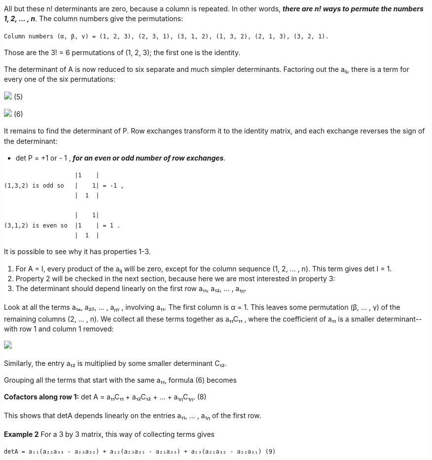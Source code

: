 All but these n! determinants are zero, because a column is repeated.   In other words, ***there are n! ways to permute the numbers 1, 2, ... , n***. The column numbers give the permutations:

```
Column numbers (α, β, v) = (1, 2, 3), (2, 3, 1), (3, 1, 2), (1, 3, 2), (2, 1, 3), (3, 2, 1).
```

Those are the 3! = 6 permutations of (1, 2, 3); the first one is the identity.

The determinant of A is now reduced to six separate and much simpler determinants. Factoring out the aᵢⱼ, there is a term for every one of the six permutations:

![](../imgs/LA_det_3x3_6terms2.png)  (5)

![](../imgs/LA_det_bigFormula.png)   (6)

It remains to find the determinant of P. Row exchanges transform it to the identity matrix, and each exchange reverses the sign of the determinant:

 - det P = +1 or - 1 , ***for an even or odd number of row exchanges***.

```
                    |1    |
(1,3,2) is odd so   |    1| = -1 ,
                    |  1  |  

                    |    1|
(3,1,2) is even so  |1    | = 1 .
                    |  1  |  
```

It is possible to see why it has properties 1-3. 

 1. For A = I, every product of the aᵢⱼ will be zero, except for the column sequence (1, 2, ... , n). This term gives det I = 1. 
 2. Property 2 will be checked in the next section, because here we are most interested in property 3: 
 3. The determinant should depend linearly on the first row a₁₁, a₁₂, ... , a₁<sub>𝑛</sub>.

Look at all the terms a₁ₐ, a₂ᵦ, ... ,  a<sub>𝑛</sub>ᵧ , involving a₁₁.  The first column is α = 1. This leaves some permutation (β, ... , γ) of the remaining columns (2, ... , n).  We collect all these terms together as a₁₁C₁₁  , where the coefficient of a₁₁ is a smaller determinant--with row 1 and column 1 removed:

![](../imgs/LA_det_cofactor.png)

Similarly, the entry a₁₂ is multiplied by some smaller determinant C₁₂. 

Grouping all the terms that start with the same a₁₁, formula (6) becomes

**Cofactors along row 1:** det A = a₁₁C₁₁ + a₁₂C₁₂ + ... + a₁<sub>𝑛</sub>C₁<sub>𝑛</sub>. (8)

This shows that detA depends linearly on the entries a₁₁, ... , a₁<sub>𝑛</sub> of the first row.

**Example 2** For a 3 by 3 matrix, this way of collecting terms gives

```
detA = a₁₁(a₂₂a₃₃ - a₂₃a₃₂) + a₁₂(a₂₃a₃₁ - a₂₁a₃₃) + a₁₃(a₂₁a₃₂ - a₂₂a₃₁) (9)
```
